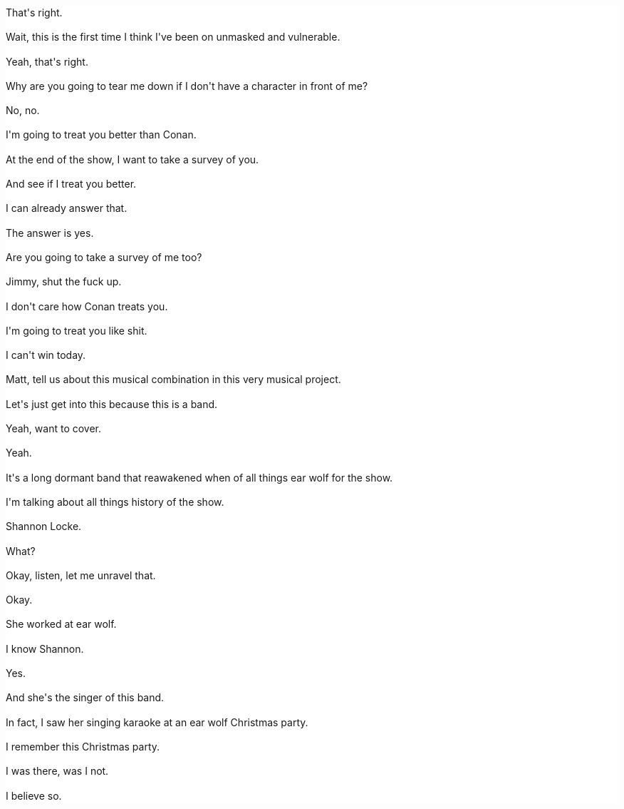 That's right.

Wait, this is the first time I think I've been on unmasked and vulnerable.

Yeah, that's right.

Why are you going to tear me down if I don't have a character in front of me?

No, no.

I'm going to treat you better than Conan.

At the end of the show, I want to take a survey of you.

And see if I treat you better.

I can already answer that.

The answer is yes.

Are you going to take a survey of me too?

Jimmy, shut the fuck up.

I don't care how Conan treats you.

I'm going to treat you like shit.

I can't win today.

Matt, tell us about this musical combination in this very musical project.

Let's just get into this because this is a band.

Yeah, want to cover.

Yeah.

It's a long dormant band that reawakened when of all things ear wolf for the show.

I'm talking about all things history of the show.

Shannon Locke.

What?

Okay, listen, let me unravel that.

Okay.

She worked at ear wolf.

I know Shannon.

Yes.

And she's the singer of this band.

In fact, I saw her singing karaoke at an ear wolf Christmas party.

I remember this Christmas party.

I was there, was I not.

I believe so.
